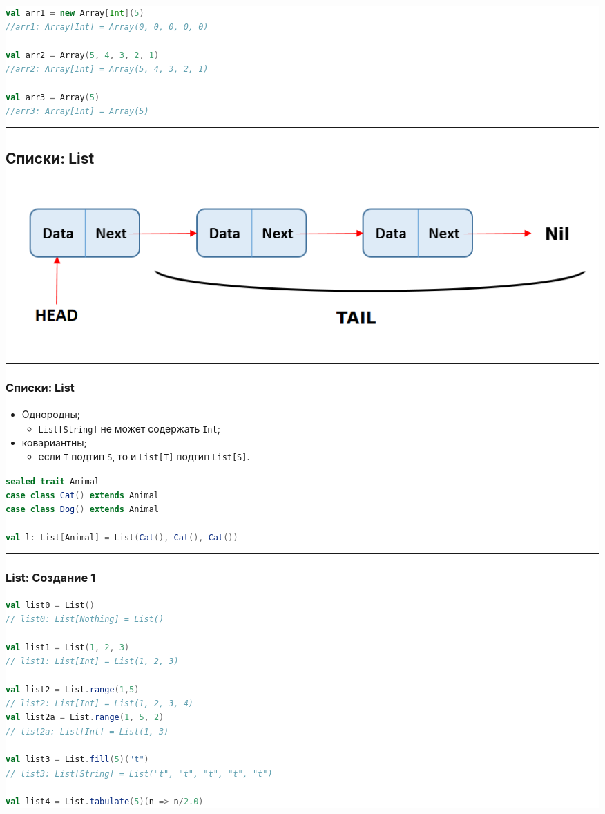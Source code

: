 ```scala
val arr1 = new Array[Int](5) 
//arr1: Array[Int] = Array(0, 0, 0, 0, 0)

val arr2 = Array(5, 4, 3, 2, 1) 
//arr2: Array[Int] = Array(5, 4, 3, 2, 1)

val arr3 = Array(5) 
//arr3: Array[Int] = Array(5)
```

---

## Списки: List
![](images/linked-list.png)

---

### Списки: List

- <span class="naumen">Однородны;</span>
  - `List[String]` не может содержать `Int`;
- <span class="naumen">ковариантны;</span>
  - если `T` подтип `S`, то и `List[T]` подтип `List[S]`.

```scala
sealed trait Animal
case class Cat() extends Animal
case class Dog() extends Animal

val l: List[Animal] = List(Cat(), Cat(), Cat())
```

---

### List: Создание 1

```scala
val list0 = List() 
// list0: List[Nothing] = List()

val list1 = List(1, 2, 3) 
// list1: List[Int] = List(1, 2, 3)

val list2 = List.range(1,5) 
// list2: List[Int] = List(1, 2, 3, 4)
val list2a = List.range(1, 5, 2) 
// list2a: List[Int] = List(1, 3)

val list3 = List.fill(5)("t") 
// list3: List[String] = List("t", "t", "t", "t", "t")

val list4 = List.tabulate(5)(n => n/2.0) 
```